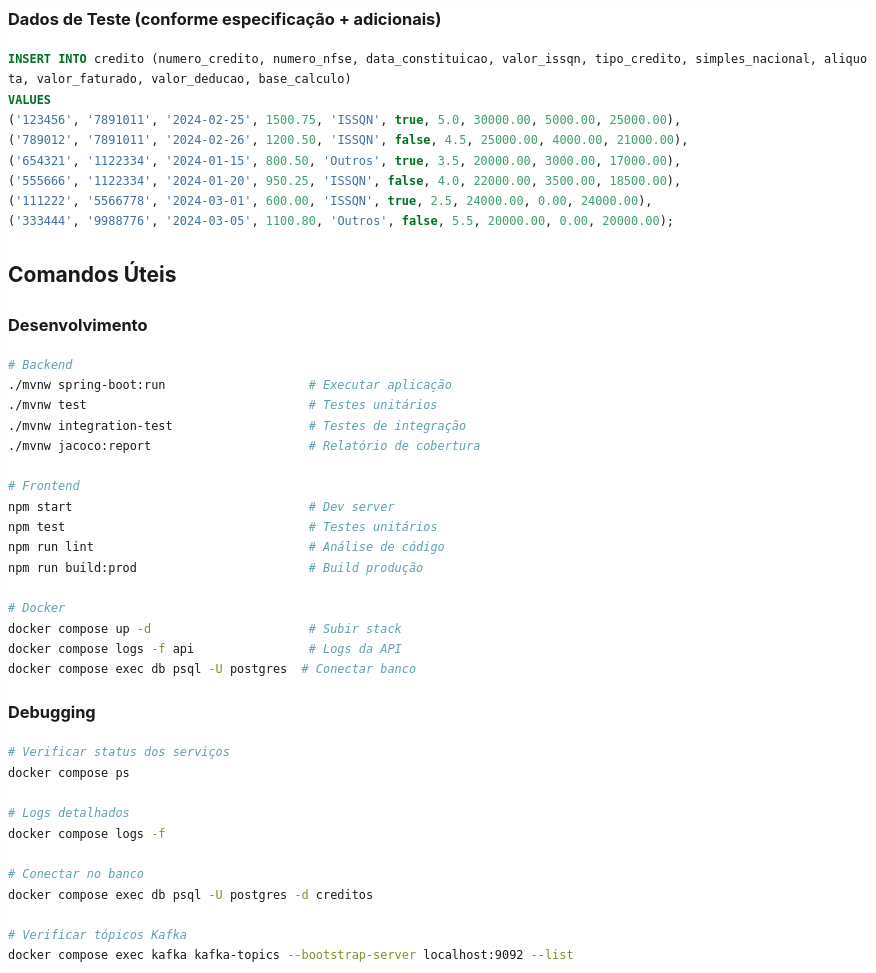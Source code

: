 ### Dados de Teste (conforme especificação + adicionais)

```sql
INSERT INTO credito (numero_credito, numero_nfse, data_constituicao, valor_issqn, tipo_credito, simples_nacional, aliquota, valor_faturado, valor_deducao, base_calculo)
VALUES
('123456', '7891011', '2024-02-25', 1500.75, 'ISSQN', true, 5.0, 30000.00, 5000.00, 25000.00),
('789012', '7891011', '2024-02-26', 1200.50, 'ISSQN', false, 4.5, 25000.00, 4000.00, 21000.00),
('654321', '1122334', '2024-01-15', 800.50, 'Outros', true, 3.5, 20000.00, 3000.00, 17000.00),
('555666', '1122334', '2024-01-20', 950.25, 'ISSQN', false, 4.0, 22000.00, 3500.00, 18500.00),
('111222', '5566778', '2024-03-01', 600.00, 'ISSQN', true, 2.5, 24000.00, 0.00, 24000.00),
('333444', '9988776', '2024-03-05', 1100.80, 'Outros', false, 5.5, 20000.00, 0.00, 20000.00);
```

## Comandos Úteis

### Desenvolvimento

```bash
# Backend
./mvnw spring-boot:run                    # Executar aplicação
./mvnw test                               # Testes unitários
./mvnw integration-test                   # Testes de integração
./mvnw jacoco:report                      # Relatório de cobertura

# Frontend
npm start                                 # Dev server
npm test                                  # Testes unitários
npm run lint                              # Análise de código
npm run build:prod                        # Build produção

# Docker
docker compose up -d                      # Subir stack
docker compose logs -f api                # Logs da API
docker compose exec db psql -U postgres  # Conectar banco
```

### Debugging

```bash
# Verificar status dos serviços
docker compose ps

# Logs detalhados
docker compose logs -f

# Conectar no banco
docker compose exec db psql -U postgres -d creditos

# Verificar tópicos Kafka
docker compose exec kafka kafka-topics --bootstrap-server localhost:9092 --list
```
